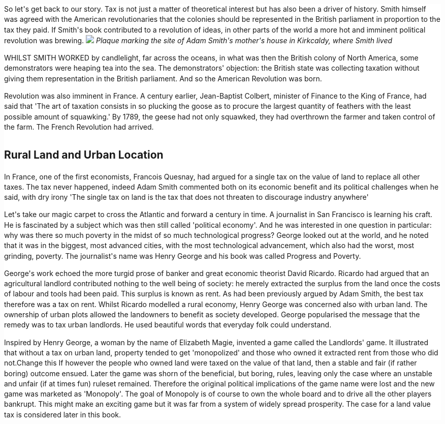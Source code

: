 So let's get back to our story. Tax is not just a matter of theoretical interest but has also been a driver of history.  Smith himself was agreed with the American revolutionaries that the colonies should be represented in the British parliament in proportion to the tax they paid. If Smith's book contributed to a revolution of ideas, in other parts of the world a more hot and imminent political revolution was brewing.
![](C:/Users/sjstr/Google%20Drive/Book/ChapterPictures/AdamSmithSmall.png)
*Plaque marking the site of Adam Smith's mother's house in Kirkcaldy, where Smith lived*

WHILST SMITH WORKED by candlelight, far across the oceans, in what was then the British colony of North America, some demonstrators were heaping tea into the sea. The demonstrators' objection: the British state was collecting taxation without giving them representation in the British parliament. And so the American Revolution was born.

Revolution was also imminent in France. A century earlier, Jean-Baptist Colbert, minister of Finance to the King of France, had said that 'The art of taxation consists in so plucking the goose as to procure the largest quantity of feathers with the least possible amount of squawking.' By 1789, the geese had not only squawked, they had overthrown the farmer and taken control of the farm. The French Revolution had arrived. 

## Rural Land and Urban Location

In France, one of the first economists, Francois Quesnay, had argued for a single tax on the value of land to replace all other taxes. The tax never happened, indeed Adam Smith commented both on its economic benefit and its political challenges when he said, with dry irony 'The single tax on land is the tax that does not threaten to discourage industry anywhere'

Let's take our magic carpet to cross the Atlantic and forward a century in time. A journalist in San Francisco is learning his craft. He is fascinated by a subject which was then still called 'political economy'. And he was interested in one question in particular: why was there so much poverty in the midst of so much technological progress? George looked out at the world, and he noted that it was in the biggest, most advanced cities, with the most technological advancement, which also had the worst, most grinding, poverty. The journalist's name was Henry George and his book was called Progress and Poverty. 

George's work echoed the more turgid prose of banker and great economic theorist David Ricardo. Ricardo had argued that an agricultural landlord contributed nothing to the well being of society: he merely extracted the surplus from the land once the costs of labour and tools had been paid. This surplus is known as rent. As had been previously argued by Adam Smith, the best tax therefore was a tax on rent. Whilst Ricardo modelled a rural economy, Henry George was concerned also with urban land. The ownership of urban plots allowed the landowners to benefit as society developed. George popularised the message that the remedy was to tax urban landlords. He used beautiful words that everyday folk could understand. 

Inspired by Henry George, a woman by the name of Elizabeth Magie, invented a game called the Landlords' game. It illustrated that without a tax on urban land, property tended to get 'monopolized' and those who owned it extracted rent from those who did not.Change this If however the people who owned land were taxed on the value of that land, then a stable and fair (if rather boring) outcome ensued. Later the game was shorn of the beneficial, but boring, rules, leaving only the case where an unstable and unfair (if at times fun) ruleset remained. Therefore the original political implications of the game name were lost and the new game was marketed as 'Monopoly'. The goal of Monopoly is of course to own the whole board and to drive all the other players bankrupt. This might make an exciting game but it was far from a system of widely spread prosperity. The case for a land value tax is considered later in this book.
